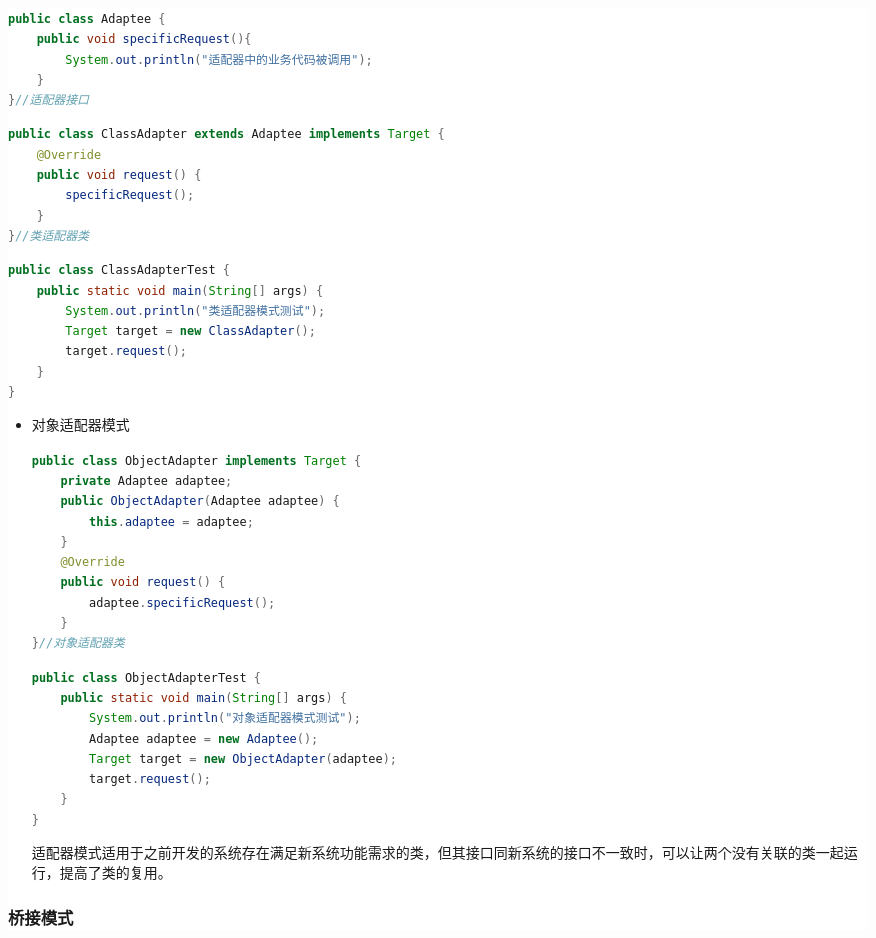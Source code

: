   ```java
  public class Adaptee {
      public void specificRequest(){
          System.out.println("适配器中的业务代码被调用");
      }
  }//适配器接口
  ```

  ```java
  public class ClassAdapter extends Adaptee implements Target {
      @Override
      public void request() {
          specificRequest();
      }
  }//类适配器类
  ```

  ```java
  public class ClassAdapterTest {
      public static void main(String[] args) {
          System.out.println("类适配器模式测试");
          Target target = new ClassAdapter();
          target.request();
      }
  }
  ```

- 对象适配器模式

  ```java
  public class ObjectAdapter implements Target {
      private Adaptee adaptee;
      public ObjectAdapter(Adaptee adaptee) {
          this.adaptee = adaptee;
      }
      @Override
      public void request() {
          adaptee.specificRequest();
      }
  }//对象适配器类
  ```

  ```java
  public class ObjectAdapterTest {
      public static void main(String[] args) {
          System.out.println("对象适配器模式测试");
          Adaptee adaptee = new Adaptee();
          Target target = new ObjectAdapter(adaptee);
          target.request();
      }
  }
  ```

  适配器模式适用于之前开发的系统存在满足新系统功能需求的类，但其接口同新系统的接口不一致时，可以让两个没有关联的类一起运行，提高了类的复用。

### 桥接模式
